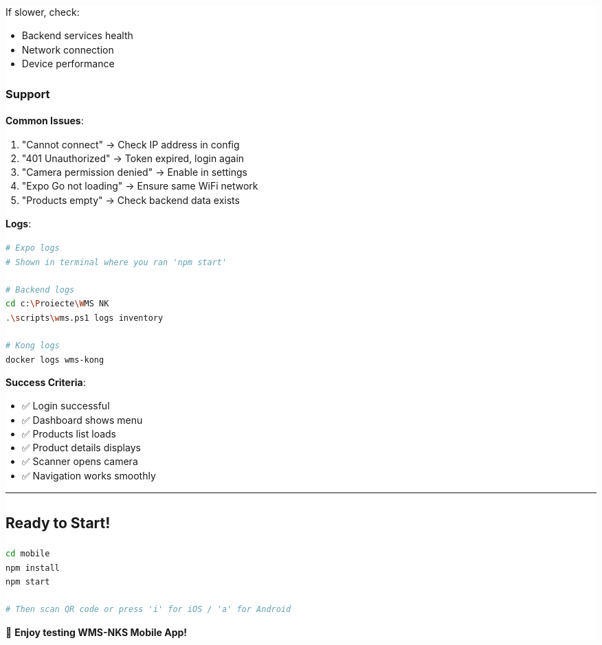 If slower, check:
- Backend services health
- Network connection
- Device performance

### Support

**Common Issues**:
1. "Cannot connect" → Check IP address in config
2. "401 Unauthorized" → Token expired, login again
3. "Camera permission denied" → Enable in settings
4. "Expo Go not loading" → Ensure same WiFi network
5. "Products empty" → Check backend data exists

**Logs**:
```bash
# Expo logs
# Shown in terminal where you ran 'npm start'

# Backend logs
cd c:\Proiecte\WMS NK
.\scripts\wms.ps1 logs inventory

# Kong logs
docker logs wms-kong
```

**Success Criteria**:
- ✅ Login successful
- ✅ Dashboard shows menu
- ✅ Products list loads
- ✅ Product details displays
- ✅ Scanner opens camera
- ✅ Navigation works smoothly

---

## Ready to Start!

```bash
cd mobile
npm install
npm start

# Then scan QR code or press 'i' for iOS / 'a' for Android
```

🎉 **Enjoy testing WMS-NKS Mobile App!**
